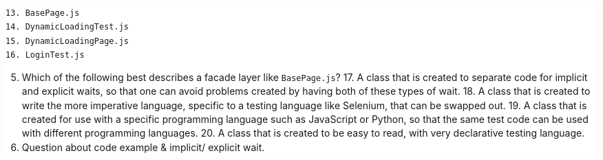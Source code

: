     13. BasePage.js
    14. DynamicLoadingTest.js
    15. DynamicLoadingPage.js
    16. LoginTest.js
5. Which of the following best describes a facade layer like `BasePage.js`?
    17. A class that is created to separate code for implicit and explicit waits, so that one can avoid problems created by having both of these types of wait.
    18. A class that is created to write the more imperative language, specific to a testing language like Selenium, that can be swapped out.
    19. A class that is created for use with a specific programming language such as JavaScript or Python, so that the same test code can be used with different programming languages.
    20. A class that is created to be easy to read, with very declarative testing language.
6. Question about code example & implicit/ explicit wait.



